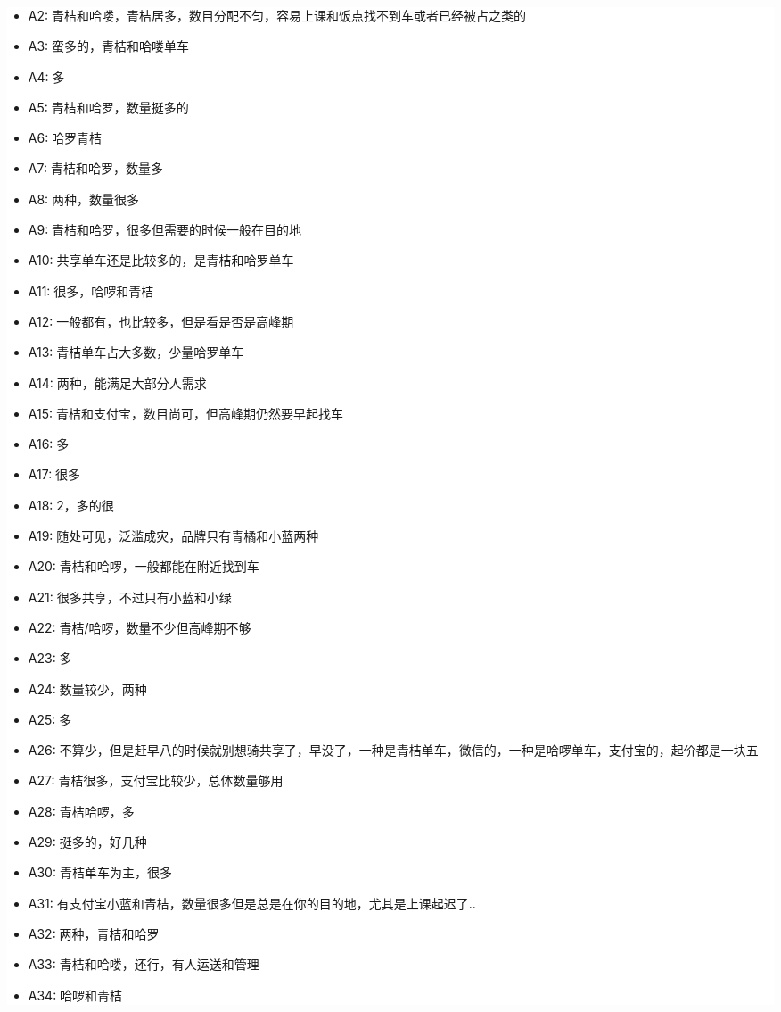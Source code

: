 - A2: 青桔和哈喽，青桔居多，数目分配不匀，容易上课和饭点找不到车或者已经被占之类的

- A3: 蛮多的，青桔和哈喽单车

- A4: 多

- A5: 青桔和哈罗，数量挺多的

- A6: 哈罗青桔

- A7: 青桔和哈罗，数量多

- A8: 两种，数量很多

- A9: 青桔和哈罗，很多但需要的时候一般在目的地

- A10: 共享单车还是比较多的，是青桔和哈罗单车

- A11: 很多，哈啰和青桔

- A12: 一般都有，也比较多，但是看是否是高峰期

- A13: 青桔单车占大多数，少量哈罗单车

- A14: 两种，能满足大部分人需求

- A15: 青桔和支付宝，数目尚可，但高峰期仍然要早起找车

- A16: 多

- A17: 很多

- A18: 2，多的很

- A19: 随处可见，泛滥成灾，品牌只有青橘和小蓝两种

- A20: 青桔和哈啰，一般都能在附近找到车

- A21: 很多共享，不过只有小蓝和小绿

- A22: 青桔/哈啰，数量不少但高峰期不够

- A23: 多

- A24: 数量较少，两种

- A25: 多

- A26: 不算少，但是赶早八的时候就别想骑共享了，早没了，一种是青桔单车，微信的，一种是哈啰单车，支付宝的，起价都是一块五

- A27: 青桔很多，支付宝比较少，总体数量够用

- A28: 青桔哈啰，多

- A29: 挺多的，好几种

- A30: 青桔单车为主，很多

- A31: 有支付宝小蓝和青桔，数量很多但是总是在你的目的地，尤其是上课起迟了..

- A32: 两种，青桔和哈罗

- A33: 青桔和哈喽，还行，有人运送和管理

- A34: 哈啰和青桔
